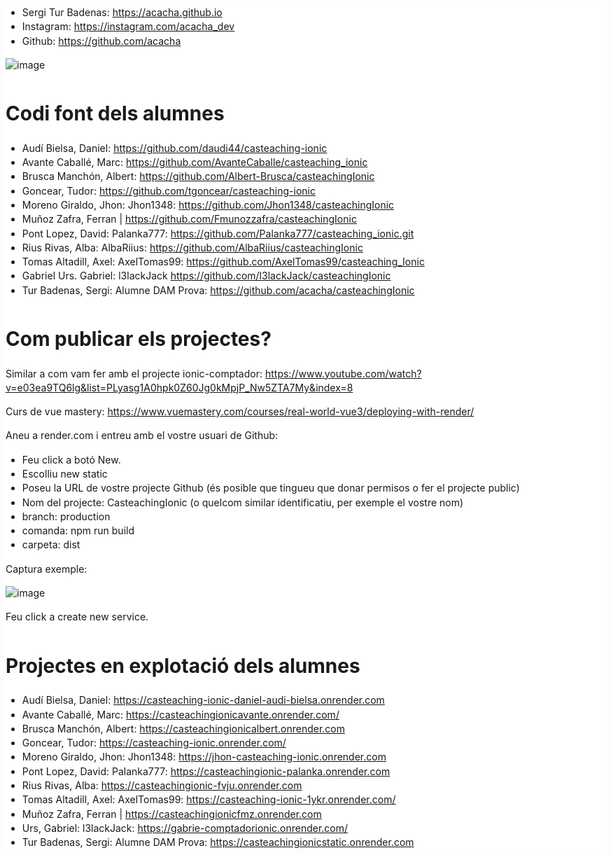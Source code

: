 - Sergi Tur Badenas: https://acacha.github.io
- Instagram: https://instagram.com/acacha_dev
- Github: https://github.com/acacha

![image](https://user-images.githubusercontent.com/4015406/140644527-e186bf90-e556-4970-98ed-3f00c5f1af11.png)

# Codi font dels alumnes

- Audí Bielsa, Daniel: https://github.com/daudi44/casteaching-ionic
- Avante Caballé, Marc: https://github.com/AvanteCaballe/casteaching_ionic
- Brusca Manchón, Albert: https://github.com/Albert-Brusca/casteachingIonic
- Goncear, Tudor: https://github.com/tgoncear/casteaching-ionic
- Moreno Giraldo, Jhon: Jhon1348: https://github.com/Jhon1348/casteachingIonic
- Muñoz Zafra, Ferran | https://github.com/Fmunozzafra/casteachingIonic
- Pont Lopez, David: Palanka777: https://github.com/Palanka777/casteaching_ionic.git
- Rius Rivas, Alba: AlbaRiius: https://github.com/AlbaRiius/casteachingIonic
- Tomas Altadill, Axel: AxelTomas99: https://github.com/AxelTomas99/casteaching_Ionic
- Gabriel Urs. Gabriel: l3lackJack https://github.com/l3lackJack/casteachingIonic
- Tur Badenas, Sergi: Alumne DAM Prova: https://github.com/acacha/casteachingIonic

# Com publicar els projectes?

Similar a com vam fer amb el projecte ionic-comptador: https://www.youtube.com/watch?v=e03ea9TQ6lg&list=PLyasg1A0hpk0Z60Jg0kMpjP_Nw5ZTA7My&index=8

Curs de vue mastery: https://www.vuemastery.com/courses/real-world-vue3/deploying-with-render/

Aneu a render.com i entreu amb el vostre usuari de Github:

- Feu click a botó New.
- Escolliu new static
- Poseu la URL de vostre projecte Github (és posible que tingueu que donar permisos o fer el projecte public)
- Nom del projecte: CasteachingIonic (o quelcom similar identificatiu, per exemple el vostre nom)
- branch: production
- comanda: npm run build
- carpeta: dist

Captura exemple:

![image](https://user-images.githubusercontent.com/4015406/150368269-3d107053-6378-49ab-bc07-67f00bc66ba1.png)

Feu click a create new service.

# Projectes en explotació dels alumnes

- Audí Bielsa, Daniel: https://casteaching-ionic-daniel-audi-bielsa.onrender.com
- Avante Caballé, Marc: https://casteachingionicavante.onrender.com/
- Brusca Manchón, Albert: https://casteachingionicalbert.onrender.com
- Goncear, Tudor: https://casteaching-ionic.onrender.com/
- Moreno Giraldo, Jhon: Jhon1348: https://jhon-casteaching-ionic.onrender.com
- Pont Lopez, David: Palanka777: https://casteachingionic-palanka.onrender.com
- Rius Rivas, Alba: https://casteachingionic-fvju.onrender.com
- Tomas Altadill, Axel: AxelTomas99: https://casteaching-ionic-1ykr.onrender.com/
- Muñoz Zafra, Ferran | https://casteachingionicfmz.onrender.com
- Urs, Gabriel: l3lackJack: https://gabrie-comptadorionic.onrender.com/
- Tur Badenas, Sergi: Alumne DAM Prova: https://casteachingionicstatic.onrender.com
